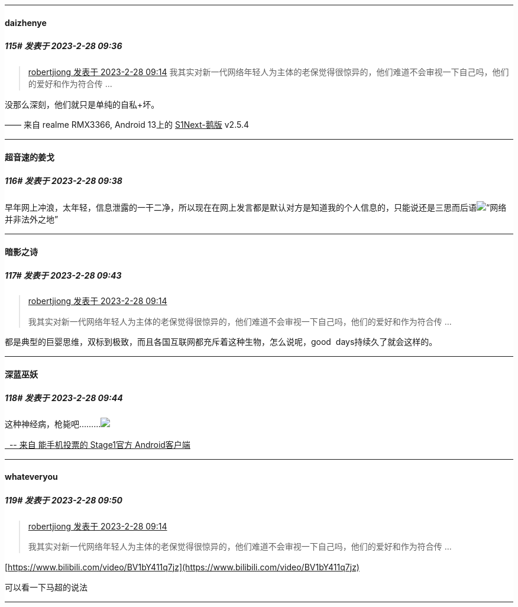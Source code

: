 *****

####  daizhenye  
##### 115#       发表于 2023-2-28 09:36

<blockquote><a href="httphttps://bbs.saraba1st.com/2b/forum.php?mod=redirect&amp;goto=findpost&amp;pid=59911349&amp;ptid=2121607" target="_blank">robertjiong 发表于 2023-2-28 09:14</a>
我其实对新一代网络年轻人为主体的老保觉得很惊异的，他们难道不会审视一下自己吗，他们的爱好和作为符合传 ...</blockquote>
没那么深刻，他们就只是单纯的自私+坏。

—— 来自 realme RMX3366, Android 13上的 [S1Next-鹅版](https://github.com/ykrank/S1-Next/releases) v2.5.4

*****

####  超音速的姜戈  
##### 116#       发表于 2023-2-28 09:38

早年网上冲浪，太年轻，信息泄露的一干二净，所以现在在网上发言都是默认对方是知道我的个人信息的，只能说还是三思而后语<img src="https://static.saraba1st.com/image/smiley/face2017/001.png" referrerpolicy="no-referrer">“网络并非法外之地”


*****

####  暗影之诗  
##### 117#       发表于 2023-2-28 09:43

<blockquote><a href="httphttps://bbs.saraba1st.com/2b/forum.php?mod=redirect&amp;goto=findpost&amp;pid=59911349&amp;ptid=2121607" target="_blank">robertjiong 发表于 2023-2-28 09:14</a>

我其实对新一代网络年轻人为主体的老保觉得很惊异的，他们难道不会审视一下自己吗，他们的爱好和作为符合传 ...</blockquote>
都是典型的巨婴思维，双标到极致，而且各国互联网都充斥着这种生物，怎么说呢，good  days持续久了就会这样的。

*****

####  深蓝巫妖  
##### 118#       发表于 2023-2-28 09:44

这种神经病，枪毙吧………<img src="https://static.saraba1st.com/image/smiley/face2017/001.png" referrerpolicy="no-referrer">

[  -- 来自 能手机投票的 Stage1官方 Android客户端](https://www.coolapk.com/apk/140634)

*****

####  whateveryou  
##### 119#       发表于 2023-2-28 09:50

<blockquote><a href="httphttps://bbs.saraba1st.com/2b/forum.php?mod=redirect&amp;goto=findpost&amp;pid=59911349&amp;ptid=2121607" target="_blank">robertjiong 发表于 2023-2-28 09:14</a>

我其实对新一代网络年轻人为主体的老保觉得很惊异的，他们难道不会审视一下自己吗，他们的爱好和作为符合传 ...</blockquote>
[https://www.bilibili.com/video/BV1bY411q7jz](https://www.bilibili.com/video/BV1bY411q7jz)

可以看一下马超的说法


*****
